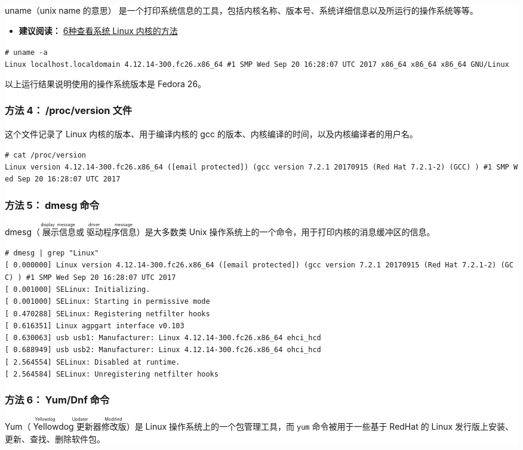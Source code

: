 uname（unix name 的意思） 是一个打印系统信息的工具，包括内核名称、版本号、系统详细信息以及所运行的操作系统等等。


* **建议阅读：** [6种查看系统 Linux 内核的方法](https://www.2daygeek.com/check-find-determine-running-installed-linux-kernel-version/)



```
# uname -a
Linux localhost.localdomain 4.12.14-300.fc26.x86_64 #1 SMP Wed Sep 20 16:28:07 UTC 2017 x86_64 x86_64 x86_64 GNU/Linux

```

以上运行结果说明使用的操作系统版本是 Fedora 26。


### 方法 4： /proc/version 文件


这个文件记录了 Linux 内核的版本、用于编译内核的 gcc 的版本、内核编译的时间，以及内核编译者的用户名。



```
# cat /proc/version
Linux version 4.12.14-300.fc26.x86_64 ([email protected]) (gcc version 7.2.1 20170915 (Red Hat 7.2.1-2) (GCC) ) #1 SMP Wed Sep 20 16:28:07 UTC 2017

```

### 方法 5： dmesg 命令


dmesg（<ruby> 展示信息 <rt>  display message </rt></ruby> 或<ruby> 驱动程序信息 <rt>  driver message </rt></ruby>）是大多数类 Unix 操作系统上的一个命令，用于打印内核的消息缓冲区的信息。



```
# dmesg | grep "Linux"
[ 0.000000] Linux version 4.12.14-300.fc26.x86_64 ([email protected]) (gcc version 7.2.1 20170915 (Red Hat 7.2.1-2) (GCC) ) #1 SMP Wed Sep 20 16:28:07 UTC 2017
[ 0.001000] SELinux: Initializing.
[ 0.001000] SELinux: Starting in permissive mode
[ 0.470288] SELinux: Registering netfilter hooks
[ 0.616351] Linux agpgart interface v0.103
[ 0.630063] usb usb1: Manufacturer: Linux 4.12.14-300.fc26.x86_64 ehci_hcd
[ 0.688949] usb usb2: Manufacturer: Linux 4.12.14-300.fc26.x86_64 ohci_hcd
[ 2.564554] SELinux: Disabled at runtime.
[ 2.564584] SELinux: Unregistering netfilter hooks

```

### 方法 6： Yum/Dnf 命令


Yum（<ruby> Yellowdog 更新器修改版 <rt>  Yellowdog Updater Modified </rt></ruby>）是 Linux 操作系统上的一个包管理工具，而 `yum` 命令被用于一些基于 RedHat 的 Linux 发行版上安装、更新、查找、删除软件包。
